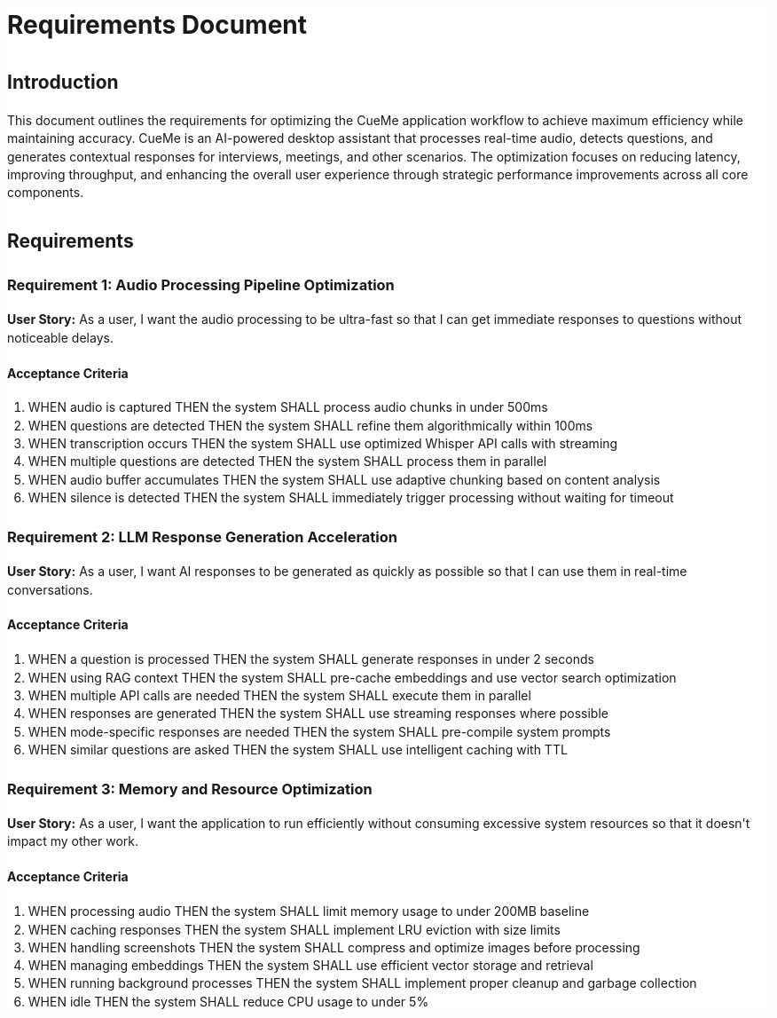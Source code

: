 # Requirements Document

## Introduction

This document outlines the requirements for optimizing the CueMe application workflow to achieve maximum efficiency while maintaining accuracy. CueMe is an AI-powered desktop assistant that processes real-time audio, detects questions, and generates contextual responses for interviews, meetings, and other scenarios. The optimization focuses on reducing latency, improving throughput, and enhancing the overall user experience through strategic performance improvements across all core components.

## Requirements

### Requirement 1: Audio Processing Pipeline Optimization

**User Story:** As a user, I want the audio processing to be ultra-fast so that I can get immediate responses to questions without noticeable delays.

#### Acceptance Criteria

1. WHEN audio is captured THEN the system SHALL process audio chunks in under 500ms
2. WHEN questions are detected THEN the system SHALL refine them algorithmically within 100ms
3. WHEN transcription occurs THEN the system SHALL use optimized Whisper API calls with streaming
4. WHEN multiple questions are detected THEN the system SHALL process them in parallel
5. WHEN audio buffer accumulates THEN the system SHALL use adaptive chunking based on content analysis
6. WHEN silence is detected THEN the system SHALL immediately trigger processing without waiting for timeout

### Requirement 2: LLM Response Generation Acceleration

**User Story:** As a user, I want AI responses to be generated as quickly as possible so that I can use them in real-time conversations.

#### Acceptance Criteria

1. WHEN a question is processed THEN the system SHALL generate responses in under 2 seconds
2. WHEN using RAG context THEN the system SHALL pre-cache embeddings and use vector search optimization
3. WHEN multiple API calls are needed THEN the system SHALL execute them in parallel
4. WHEN responses are generated THEN the system SHALL use streaming responses where possible
5. WHEN mode-specific responses are needed THEN the system SHALL pre-compile system prompts
6. WHEN similar questions are asked THEN the system SHALL use intelligent caching with TTL

### Requirement 3: Memory and Resource Optimization

**User Story:** As a user, I want the application to run efficiently without consuming excessive system resources so that it doesn't impact my other work.

#### Acceptance Criteria

1. WHEN processing audio THEN the system SHALL limit memory usage to under 200MB baseline
2. WHEN caching responses THEN the system SHALL implement LRU eviction with size limits
3. WHEN handling screenshots THEN the system SHALL compress and optimize images before processing
4. WHEN managing embeddings THEN the system SHALL use efficient vector storage and retrieval
5. WHEN running background processes THEN the system SHALL implement proper cleanup and garbage collection
6. WHEN idle THEN the system SHALL reduce CPU usage to under 5%
